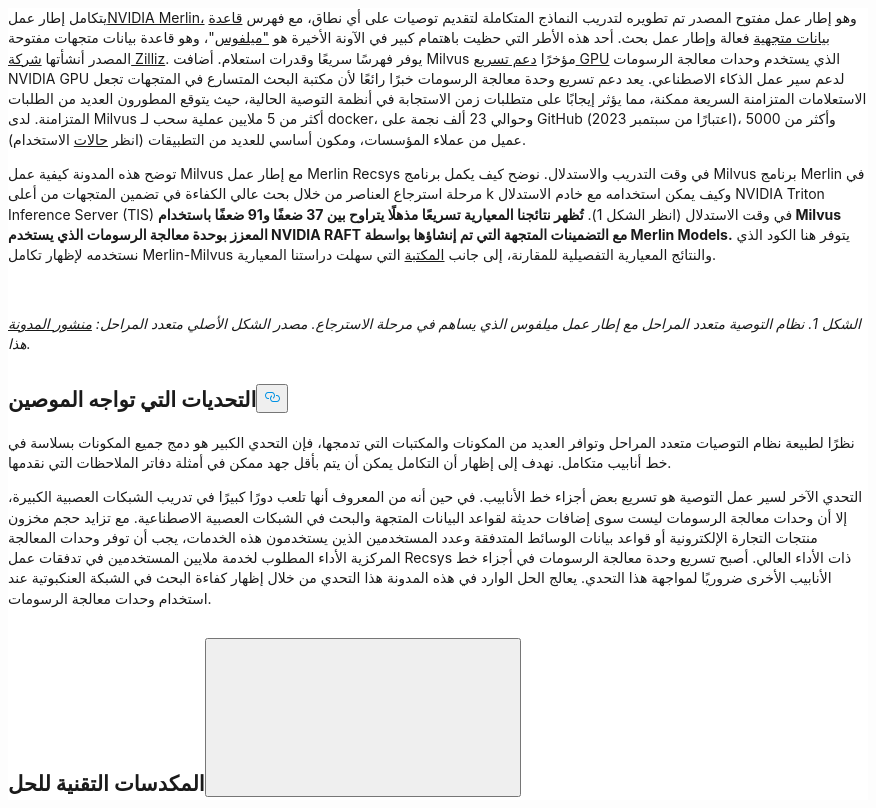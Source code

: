 <p>يتكامل إطار عمل<a href="https://github.com/NVIDIA-Merlin">NVIDIA Merlin،</a> وهو إطار عمل مفتوح المصدر تم تطويره لتدريب النماذج المتكاملة لتقديم توصيات على أي نطاق، مع فهرس <a href="https://zilliz.com/learn/what-is-vector-database">قاعدة بيانات متجهية</a> فعالة وإطار عمل بحث. أحد هذه الأطر التي حظيت باهتمام كبير في الآونة الأخيرة هو <a href="https://zilliz.com/what-is-milvus">"ميلفوس</a>"، وهو قاعدة بيانات متجهات مفتوحة المصدر أنشأتها <a href="https://zilliz.com/">شركة Zilliz</a>. يوفر فهرسًا سريعًا وقدرات استعلام. أضافت Milvus مؤخرًا <a href="https://zilliz.com/blog/getting-started-with-gpu-powered-milvus-unlocking-10x-higher-performance">دعم تسريع GPU</a> الذي يستخدم وحدات معالجة الرسومات NVIDIA GPU لدعم سير عمل الذكاء الاصطناعي. يعد دعم تسريع وحدة معالجة الرسومات خبرًا رائعًا لأن مكتبة البحث المتسارع في المتجهات تجعل الاستعلامات المتزامنة السريعة ممكنة، مما يؤثر إيجابًا على متطلبات زمن الاستجابة في أنظمة التوصية الحالية، حيث يتوقع المطورون العديد من الطلبات المتزامنة. لدى Milvus أكثر من 5 ملايين عملية سحب لـ docker، وحوالي 23 ألف نجمة على GitHub (اعتبارًا من سبتمبر 2023)، وأكثر من 5000 عميل من عملاء المؤسسات، ومكون أساسي للعديد من التطبيقات (انظر <a href="https://medium.com/vector-database/tagged/use-cases-of-milvus">حالات</a> الاستخدام).</p>
<p>توضح هذه المدونة كيفية عمل Milvus مع إطار عمل Merlin Recsys في وقت التدريب والاستدلال. نوضح كيف يكمل برنامج Milvus برنامج Merlin في مرحلة استرجاع العناصر من خلال بحث عالي الكفاءة في تضمين المتجهات من أعلى k وكيف يمكن استخدامه مع خادم الاستدلال NVIDIA Triton Inference Server (TIS) في وقت الاستدلال (انظر الشكل 1). <strong>تُظهر نتائجنا المعيارية تسريعًا مذهلًا يتراوح بين 37 ضعفًا و91 ضعفًا باستخدام Milvus المعزز بوحدة معالجة الرسومات الذي يستخدم NVIDIA RAFT مع التضمينات المتجهة التي تم إنشاؤها بواسطة Merlin Models.</strong> يتوفر هنا الكود الذي نستخدمه لإظهار تكامل Merlin-Milvus والنتائج المعيارية التفصيلية للمقارنة، إلى جانب <a href="https://github.com/zilliztech/VectorDBBench">المكتبة</a> التي سهلت دراستنا المعيارية.</p>
<p>
  <span class="img-wrapper">
    <img translate="no" src="https://assets.zilliz.com/Multistage_recommender_system_with_Milvus_ee891c4ad5.png" alt="" class="doc-image" id="" />
    <span></span>
  </span>
</p>
<p><em>الشكل 1. نظام التوصية متعدد المراحل مع إطار عمل ميلفوس الذي يساهم في مرحلة الاسترجاع. مصدر الشكل الأصلي متعدد المراحل: <a href="https://medium.com/nvidia-merlin/recommender-systems-not-just-recommender-models-485c161c755e">منشور المدونة</a> هذا.</em></p>
<h2 id="The-challenges-facing-recommenders" class="common-anchor-header">التحديات التي تواجه الموصين<button data-href="#The-challenges-facing-recommenders" class="anchor-icon" translate="no">
      <svg translate="no"
        aria-hidden="true"
        focusable="false"
        height="20"
        version="1.1"
        viewBox="0 0 16 16"
        width="16"
      >
        <path
          fill="#0092E4"
          fill-rule="evenodd"
          d="M4 9h1v1H4c-1.5 0-3-1.69-3-3.5S2.55 3 4 3h4c1.45 0 3 1.69 3 3.5 0 1.41-.91 2.72-2 3.25V8.59c.58-.45 1-1.27 1-2.09C10 5.22 8.98 4 8 4H4c-.98 0-2 1.22-2 2.5S3 9 4 9zm9-3h-1v1h1c1 0 2 1.22 2 2.5S13.98 12 13 12H9c-.98 0-2-1.22-2-2.5 0-.83.42-1.64 1-2.09V6.25c-1.09.53-2 1.84-2 3.25C6 11.31 7.55 13 9 13h4c1.45 0 3-1.69 3-3.5S14.5 6 13 6z"
        ></path>
      </svg>
    </button></h2><p>نظرًا لطبيعة نظام التوصيات متعدد المراحل وتوافر العديد من المكونات والمكتبات التي تدمجها، فإن التحدي الكبير هو دمج جميع المكونات بسلاسة في خط أنابيب متكامل. نهدف إلى إظهار أن التكامل يمكن أن يتم بأقل جهد ممكن في أمثلة دفاتر الملاحظات التي نقدمها.</p>
<p>التحدي الآخر لسير عمل التوصية هو تسريع بعض أجزاء خط الأنابيب. في حين أنه من المعروف أنها تلعب دورًا كبيرًا في تدريب الشبكات العصبية الكبيرة، إلا أن وحدات معالجة الرسومات ليست سوى إضافات حديثة لقواعد البيانات المتجهة والبحث في الشبكات العصبية الاصطناعية. مع تزايد حجم مخزون منتجات التجارة الإلكترونية أو قواعد بيانات الوسائط المتدفقة وعدد المستخدمين الذين يستخدمون هذه الخدمات، يجب أن توفر وحدات المعالجة المركزية الأداء المطلوب لخدمة ملايين المستخدمين في تدفقات عمل Recsys ذات الأداء العالي. أصبح تسريع وحدة معالجة الرسومات في أجزاء خط الأنابيب الأخرى ضروريًا لمواجهة هذا التحدي. يعالج الحل الوارد في هذه المدونة هذا التحدي من خلال إظهار كفاءة البحث في الشبكة العنكبوتية عند استخدام وحدات معالجة الرسومات.</p>
<h2 id="Tech-stacks-for-the-solution" class="common-anchor-header">المكدسات التقنية للحل<button data-href="#Tech-stacks-for-the-solution" class="anchor-icon" translate="no">
      <svg translate="no"
